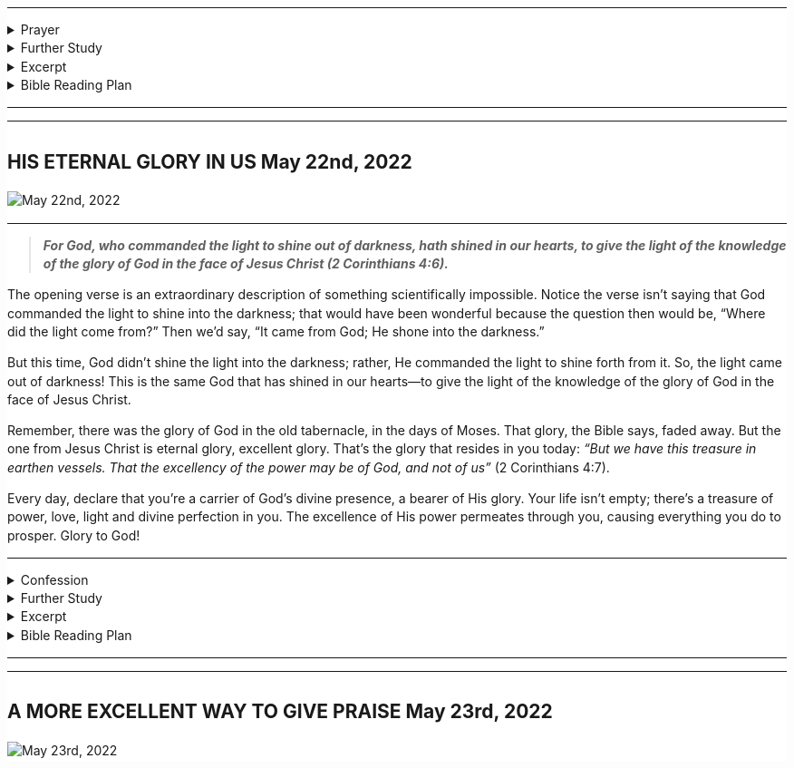 
---  
<details><summary>Prayer</summary></details>

<details><summary>Further Study</summary></details>

<details><summary>Excerpt</summary></details>

<details><summary>Bible Reading Plan</summary></details>

---
---

## HIS ETERNAL GLORY IN US May 22nd, 2022
![May 22nd, 2022](https://rhapsodyofrealities.b-cdn.net/app/dailyarticle/may-22-day-22-his-eternal-glory-in-us.jpg)

 ---

>***For God, who commanded the light to shine out of darkness, hath shined in our hearts, to give the light of the knowledge of the glory of God in the face of Jesus Christ (2 Corinthians 4:6\).***

The opening verse is an extraordinary description of something scientifically impossible. Notice the verse isn’t saying that God commanded the light to shine into the darkness; that would have been wonderful because the question then would be, “Where did the light come from?” Then we’d say, “It came from God; He shone into the darkness.”

But this time, God didn’t shine the light into the darkness; rather, He commanded the light to shine forth from it. So, the light came out of darkness! This is the same God that has shined in our hearts—to give the light of the knowledge of the glory of God in the face of Jesus Christ.

Remember, there was the glory of God in the old tabernacle, in the days of Moses. That glory, the Bible says, faded away. But the one from Jesus Christ is eternal glory, excellent glory. That’s the glory that resides in you today: *“But we have this treasure in earthen vessels. That the excellency of the power may be of God, and not of us”* (2 Corinthians 4:7\).

Every day, declare that you’re a carrier of God’s divine presence, a bearer of His glory. Your life isn’t empty; there’s a treasure of power, love, light and divine perfection in you. The excellence of His power permeates through you, causing everything you do to prosper. Glory to God!



---  
<details><summary>Confession</summary></details>

<details><summary>Further Study</summary></details>

<details><summary>Excerpt</summary></details>

<details><summary>Bible Reading Plan</summary></details>

---
---

## A MORE EXCELLENT WAY TO GIVE PRAISE May 23rd, 2022
![May 23rd, 2022](https://rhapsodyofrealities.b-cdn.net/app/dailyarticle/may-22-day-23-a-more-excellent-way-to-give-praise.jpg)
